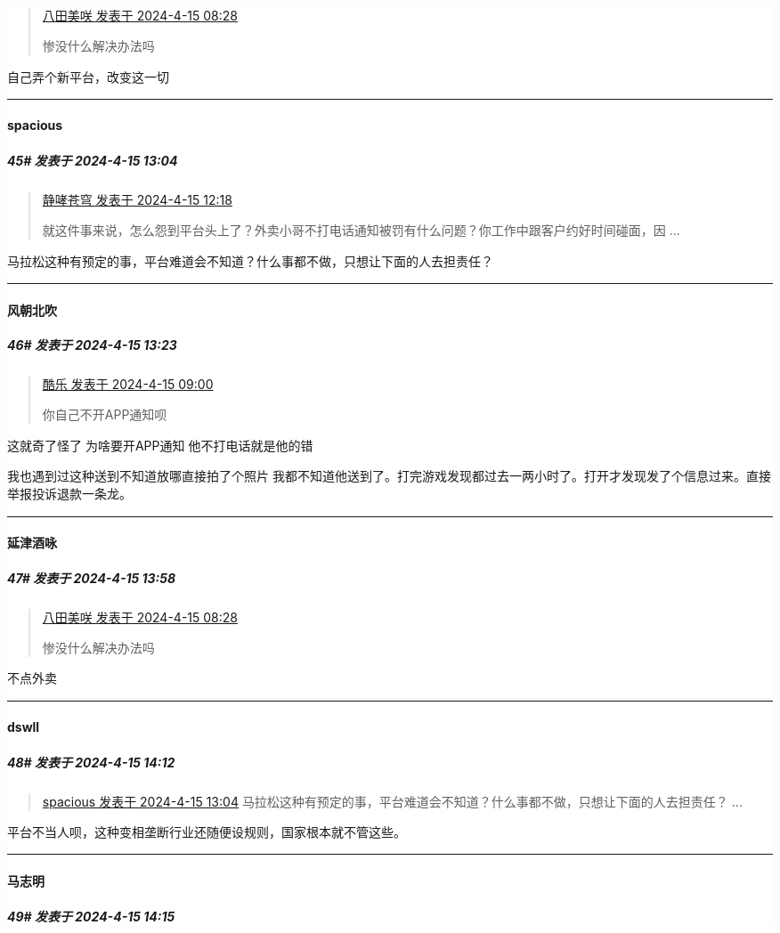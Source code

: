 <blockquote><a href="httphttps://bbs.saraba1st.com/2b/forum.php?mod=redirect&amp;goto=findpost&amp;pid=64599861&amp;ptid=2179914" target="_blank">八田美咲 发表于 2024-4-15 08:28</a>

惨没什么解决办法吗</blockquote>
自己弄个新平台，改变这一切

*****

####  spacious  
##### 45#       发表于 2024-4-15 13:04

<blockquote><a href="httphttps://bbs.saraba1st.com/2b/forum.php?mod=redirect&amp;goto=findpost&amp;pid=64602755&amp;ptid=2179914" target="_blank">静哮苍穹 发表于 2024-4-15 12:18</a>

就这件事来说，怎么怨到平台头上了？外卖小哥不打电话通知被罚有什么问题？你工作中跟客户约好时间碰面，因 ...</blockquote>
马拉松这种有预定的事，平台难道会不知道？什么事都不做，只想让下面的人去担责任？


*****

####  风朝北吹  
##### 46#       发表于 2024-4-15 13:23

<blockquote><a href="httphttps://bbs.saraba1st.com/2b/forum.php?mod=redirect&amp;goto=findpost&amp;pid=64600116&amp;ptid=2179914" target="_blank">酷乐 发表于 2024-4-15 09:00</a>

你自己不开APP通知呗</blockquote>
这就奇了怪了 为啥要开APP通知 他不打电话就是他的错

我也遇到过这种送到不知道放哪直接拍了个照片 我都不知道他送到了。打完游戏发现都过去一两小时了。打开才发现发了个信息过来。直接举报投诉退款一条龙。


*****

####  延津酒咏  
##### 47#       发表于 2024-4-15 13:58

<blockquote><a href="httphttps://bbs.saraba1st.com/2b/forum.php?mod=redirect&amp;goto=findpost&amp;pid=64599861&amp;ptid=2179914" target="_blank">八田美咲 发表于 2024-4-15 08:28</a>

惨没什么解决办法吗</blockquote>
不点外卖


*****

####  dswll  
##### 48#       发表于 2024-4-15 14:12

<blockquote><a href="httphttps://bbs.saraba1st.com/2b/forum.php?mod=redirect&amp;goto=findpost&amp;pid=64603318&amp;ptid=2179914" target="_blank">spacious 发表于 2024-4-15 13:04</a>
马拉松这种有预定的事，平台难道会不知道？什么事都不做，只想让下面的人去担责任？ ...</blockquote>
平台不当人呗，这种变相垄断行业还随便设规则，国家根本就不管这些。

*****

####  马志明  
##### 49#       发表于 2024-4-15 14:15

